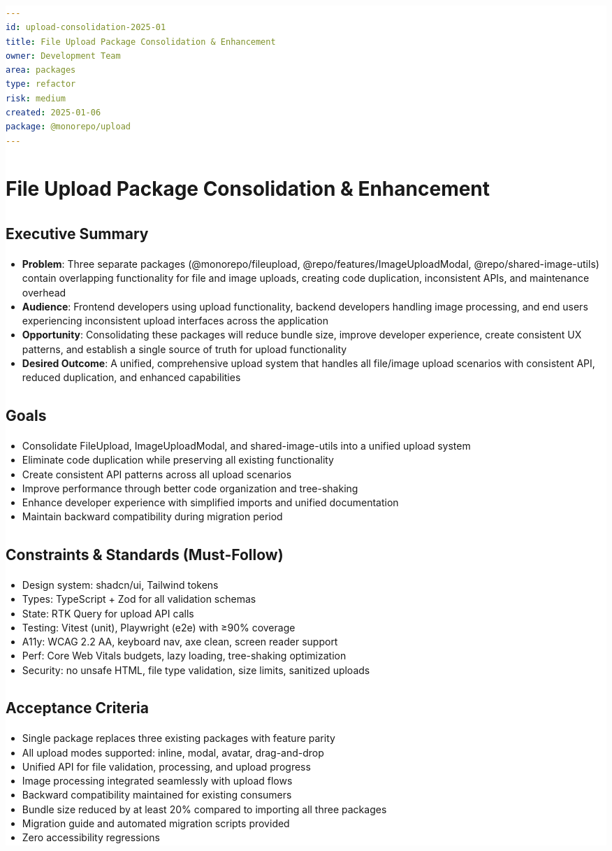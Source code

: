 ```yaml
---
id: upload-consolidation-2025-01
title: File Upload Package Consolidation & Enhancement
owner: Development Team
area: packages
type: refactor
risk: medium
created: 2025-01-06
package: @monorepo/upload
---
```


# File Upload Package Consolidation & Enhancement

## Executive Summary
- **Problem**: Three separate packages (@monorepo/fileupload, @repo/features/ImageUploadModal, @repo/shared-image-utils) contain overlapping functionality for file and image uploads, creating code duplication, inconsistent APIs, and maintenance overhead
- **Audience**: Frontend developers using upload functionality, backend developers handling image processing, and end users experiencing inconsistent upload interfaces across the application
- **Opportunity**: Consolidating these packages will reduce bundle size, improve developer experience, create consistent UX patterns, and establish a single source of truth for upload functionality
- **Desired Outcome**: A unified, comprehensive upload system that handles all file/image upload scenarios with consistent API, reduced duplication, and enhanced capabilities

## Goals
- Consolidate FileUpload, ImageUploadModal, and shared-image-utils into a unified upload system
- Eliminate code duplication while preserving all existing functionality
- Create consistent API patterns across all upload scenarios
- Improve performance through better code organization and tree-shaking
- Enhance developer experience with simplified imports and unified documentation
- Maintain backward compatibility during migration period

## Constraints & Standards (Must-Follow)
- Design system: shadcn/ui, Tailwind tokens
- Types: TypeScript + Zod for all validation schemas
- State: RTK Query for upload API calls
- Testing: Vitest (unit), Playwright (e2e) with ≥90% coverage
- A11y: WCAG 2.2 AA, keyboard nav, axe clean, screen reader support
- Perf: Core Web Vitals budgets, lazy loading, tree-shaking optimization
- Security: no unsafe HTML, file type validation, size limits, sanitized uploads

## Acceptance Criteria
- Single package replaces three existing packages with feature parity
- All upload modes supported: inline, modal, avatar, drag-and-drop
- Unified API for file validation, processing, and upload progress
- Image processing integrated seamlessly with upload flows
- Backward compatibility maintained for existing consumers
- Bundle size reduced by at least 20% compared to importing all three packages
- Migration guide and automated migration scripts provided
- Zero accessibility regressions
